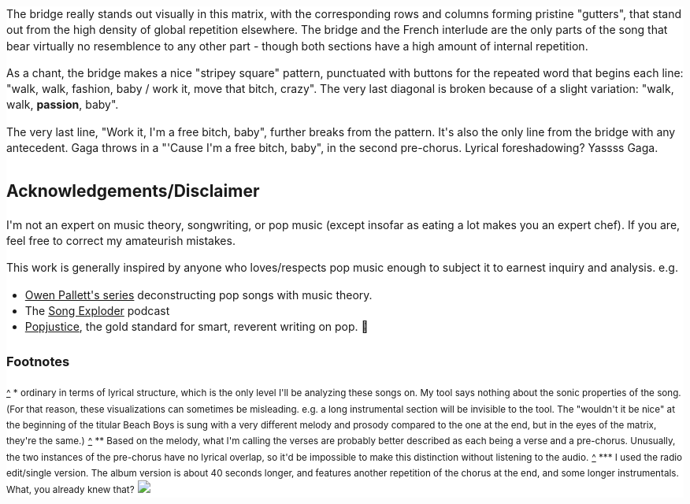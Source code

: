 The bridge really stands out visually in this matrix, with the corresponding rows and columns forming pristine "gutters", that stand out from the high density of global repetition elsewhere. The bridge and the French interlude are the only parts of the song that bear virtually no resemblence to any other part - though both sections have a high amount of internal repetition. 

As a chant, the bridge makes a nice "stripey square" pattern, punctuated with buttons for the repeated word that begins each line: "walk, walk, fashion, baby / work it, move that bitch, crazy". The very last diagonal is broken because of a slight variation: "walk, walk, **passion**, baby". 

The very last line, "Work it, I'm a free bitch, baby", further breaks from the pattern. It's also the only line from the bridge with any antecedent. Gaga throws in a "'Cause I'm a free bitch, baby", in the second pre-chorus. Lyrical foreshadowing? Yassss Gaga.

## Acknowledgements/Disclaimer

I'm not an expert on music theory, songwriting, or pop music (except insofar as eating a lot makes you an expert chef). If you are, feel free to correct my amateurish mistakes.

This work is generally inspired by anyone who loves/respects pop music enough to subject it to earnest inquiry and analysis. e.g.
- [Owen Pallett's series](http://www.slate.com/articles/arts/culturebox/2014/03/katy_perry_s_teenage_dream_explaining_the_hit_using_music_theory.html) deconstructing pop songs with music theory.
- The [Song Exploder](https://en.wikipedia.org/wiki/Song_Exploder) podcast
- [Popjustice](https://www.popjustice.com/), the gold standard for smart, reverent writing on pop. 💖

### Footnotes 

<small>
<a href="#cite1" id="footnote1">^</a> *
ordinary in terms of lyrical structure, which is the only level I'll be analyzing these songs on. My tool says nothing about the sonic properties of the song. (For that reason, these visualizations can sometimes be misleading. e.g. a long instrumental section will be invisible to the tool. The "wouldn't it be nice" at the beginning of the titular Beach Boys is sung with a very different melody and prosody compared to the one at the end, but in the eyes of the matrix, they're the same.)</small>

<small>
<a href="#cite2" id="footnote2">^</a> **
Based on the melody, what I'm calling the verses are probably better described as each being a verse and a pre-chorus. Unusually, the two instances of the pre-chorus have no lyrical overlap, so it'd be impossible to make this distinction without listening to the audio.</small>

<small>
<a href="#cite3" id="footnote3">^</a> ***
I used the radio edit/single version. The album version is about 40 seconds longer, and features another repetition of the chorus at the end, and some longer instrumentals. What, you already knew that?</small>

<img src="https://media.giphy.com/media/wOfmYO0pFGpDa/giphy.gif" />
